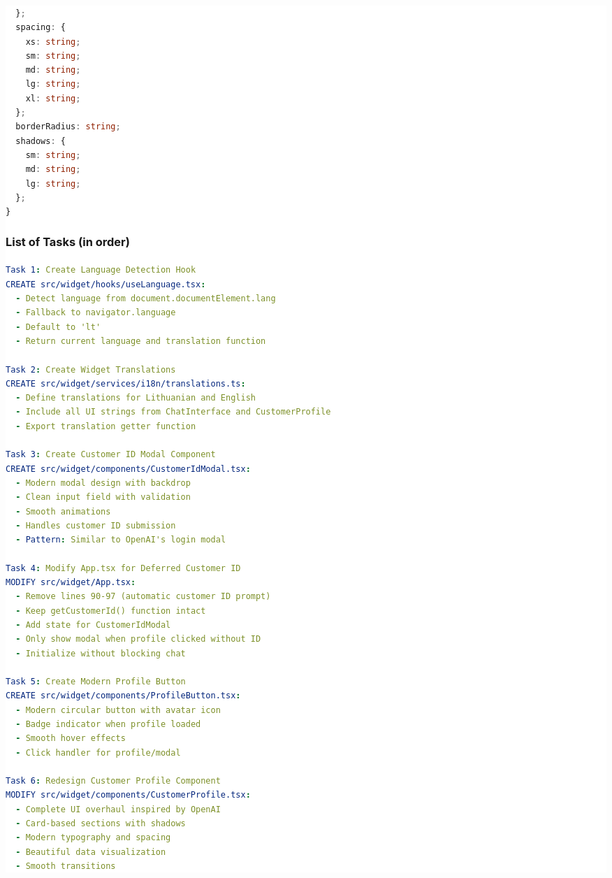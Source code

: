 ```typescript
  };
  spacing: {
    xs: string;
    sm: string;
    md: string;
    lg: string;
    xl: string;
  };
  borderRadius: string;
  shadows: {
    sm: string;
    md: string;
    lg: string;
  };
}
```

### List of Tasks (in order)

```yaml
Task 1: Create Language Detection Hook
CREATE src/widget/hooks/useLanguage.tsx:
  - Detect language from document.documentElement.lang
  - Fallback to navigator.language
  - Default to 'lt'
  - Return current language and translation function

Task 2: Create Widget Translations
CREATE src/widget/services/i18n/translations.ts:
  - Define translations for Lithuanian and English
  - Include all UI strings from ChatInterface and CustomerProfile
  - Export translation getter function

Task 3: Create Customer ID Modal Component  
CREATE src/widget/components/CustomerIdModal.tsx:
  - Modern modal design with backdrop
  - Clean input field with validation
  - Smooth animations
  - Handles customer ID submission
  - Pattern: Similar to OpenAI's login modal

Task 4: Modify App.tsx for Deferred Customer ID
MODIFY src/widget/App.tsx:
  - Remove lines 90-97 (automatic customer ID prompt)
  - Keep getCustomerId() function intact
  - Add state for CustomerIdModal
  - Only show modal when profile clicked without ID
  - Initialize without blocking chat

Task 5: Create Modern Profile Button
CREATE src/widget/components/ProfileButton.tsx:
  - Modern circular button with avatar icon
  - Badge indicator when profile loaded
  - Smooth hover effects
  - Click handler for profile/modal

Task 6: Redesign Customer Profile Component
MODIFY src/widget/components/CustomerProfile.tsx:
  - Complete UI overhaul inspired by OpenAI
  - Card-based sections with shadows
  - Modern typography and spacing
  - Beautiful data visualization
  - Smooth transitions
```